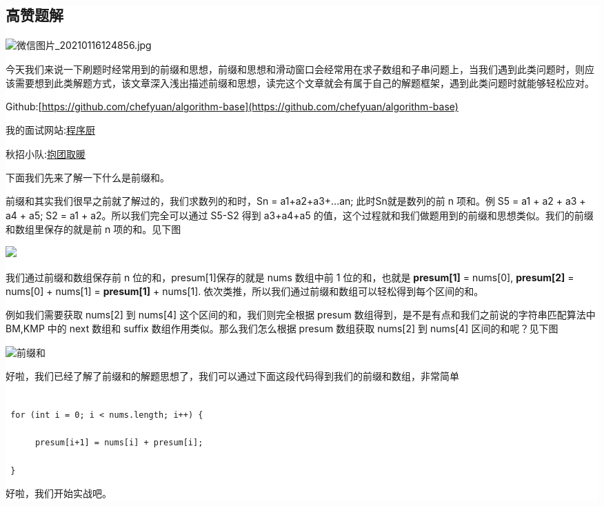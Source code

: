 
## 高赞题解
![微信图片_20210116124856.jpg](../images/binary-subarrays-with-sum-0.jpg)



今天我们来说一下刷题时经常用到的前缀和思想，前缀和思想和滑动窗口会经常用在求子数组和子串问题上，当我们遇到此类问题时，则应该需要想到此类解题方式，该文章深入浅出描述前缀和思想，读完这个文章就会有属于自己的解题框架，遇到此类问题时就能够轻松应对。



Github:[https://github.com/chefyuan/algorithm-base](https://github.com/chefyuan/algorithm-base)

我的面试网站:[程序厨](http://www.chengxuchu.com/#/)

秋招小队:[抱团取暖](http://www.chengxuchu.com/#/Exchange/README?id=%e7%a7%8b%e6%8b%9b%e5%b0%8f%e9%98%9f)



下面我们先来了解一下什么是前缀和。



前缀和其实我们很早之前就了解过的，我们求数列的和时，Sn = a1+a2+a3+...an; 此时Sn就是数列的前 n 项和。例 S5 = a1 + a2 +  a3 + a4 + a5; S2 = a1 + a2。所以我们完全可以通过 S5-S2 得到 a3+a4+a5 的值，这个过程就和我们做题用到的前缀和思想类似。我们的前缀和数组里保存的就是前 n 项的和。见下图



![](../images/binary-subarrays-with-sum-1.png)



我们通过前缀和数组保存前 n 位的和，presum[1]保存的就是 nums 数组中前 1 位的和，也就是 **presum[1]** = nums[0], **presum[2]** = nums[0] + nums[1] = **presum[1]** + nums[1]. 依次类推，所以我们通过前缀和数组可以轻松得到每个区间的和。



例如我们需要获取  nums[2]  到  nums[4]  这个区间的和，我们则完全根据 presum 数组得到，是不是有点和我们之前说的字符串匹配算法中 BM,KMP 中的 next 数组和 suffix 数组作用类似。那么我们怎么根据 presum 数组获取 nums[2] 到 nums[4] 区间的和呢？见下图



![前缀和](../images/binary-subarrays-with-sum-2.png)



好啦，我们已经了解了前缀和的解题思想了，我们可以通过下面这段代码得到我们的前缀和数组，非常简单



```

 for (int i = 0; i < nums.length; i++) {

      presum[i+1] = nums[i] + presum[i];

 }

```



好啦，我们开始实战吧。


